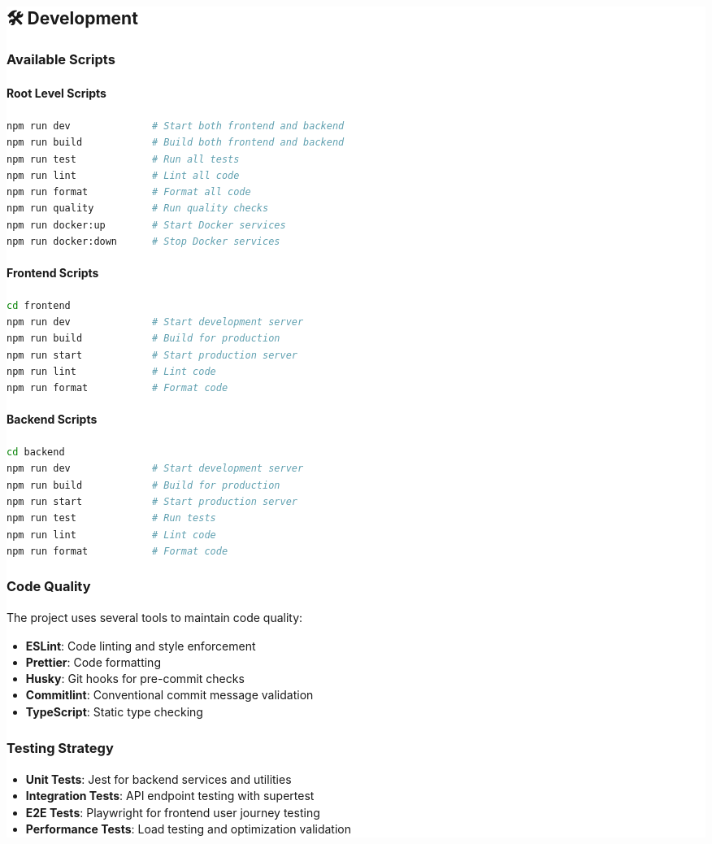 ## 🛠️ Development

### Available Scripts

#### **Root Level Scripts**
```bash
npm run dev              # Start both frontend and backend
npm run build            # Build both frontend and backend
npm run test             # Run all tests
npm run lint             # Lint all code
npm run format           # Format all code
npm run quality          # Run quality checks
npm run docker:up        # Start Docker services
npm run docker:down      # Stop Docker services
```

#### **Frontend Scripts**
```bash
cd frontend
npm run dev              # Start development server
npm run build            # Build for production
npm run start            # Start production server
npm run lint             # Lint code
npm run format           # Format code
```

#### **Backend Scripts**
```bash
cd backend
npm run dev              # Start development server
npm run build            # Build for production
npm run start            # Start production server
npm run test             # Run tests
npm run lint             # Lint code
npm run format           # Format code
```

### Code Quality

The project uses several tools to maintain code quality:

- **ESLint**: Code linting and style enforcement
- **Prettier**: Code formatting
- **Husky**: Git hooks for pre-commit checks
- **Commitlint**: Conventional commit message validation
- **TypeScript**: Static type checking

### Testing Strategy

- **Unit Tests**: Jest for backend services and utilities
- **Integration Tests**: API endpoint testing with supertest
- **E2E Tests**: Playwright for frontend user journey testing
- **Performance Tests**: Load testing and optimization validation
